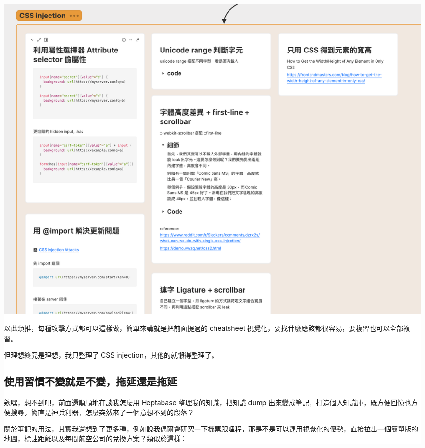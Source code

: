 ![知識樹範例](/img/heptabase-review/p10.png)

以此類推，每種攻擊方式都可以這樣做，簡單來講就是把前面提過的 cheatsheet 視覺化，要找什麼應該都很容易，要複習也可以全部複習。

但理想終究是理想，我只整理了 CSS injection，其他的就懶得整理了。

## 使用習慣不變就是不變，拖延還是拖延

欸嘿，想不到吧，前面還順順地在談我怎麼用 Heptabase 整理我的知識，把知識 dump 出來變成筆記，打造個人知識庫，既方便回憶也方便搜尋，簡直是神兵利器，怎麼突然來了一個意想不到的段落？

關於筆記的用法，其實我還想到了更多種，例如說我偶爾會研究一下機票跟哩程，那是不是可以運用視覺化的優勢，直接拉出一個簡單版的地圖，標註距離以及每間航空公司的兌換方案？類似於這樣：
